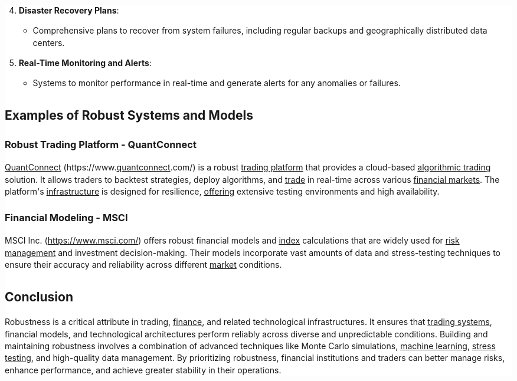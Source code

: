 4. **Disaster Recovery Plans**:
   - Comprehensive plans to recover from system failures, including regular backups and geographically distributed data centers.
   
5. **Real-Time Monitoring and Alerts**:
   - Systems to monitor performance in real-time and generate alerts for any anomalies or failures.

## Examples of Robust Systems and Models

### Robust Trading Platform - QuantConnect

[QuantConnect](../q/quantconnect.md) (https://www.[quantconnect](../q/quantconnect.md).com/) is a robust [trading platform](../t/trading_platform.md) that provides a cloud-based [algorithmic trading](../a/accountability.md) solution. It allows traders to backtest strategies, deploy algorithms, and [trade](../t/trade.md) in real-time across various [financial markets](../f/financial_market.md). The platform's [infrastructure](../i/infrastructure.md) is designed for resilience, [offering](../o/offering.md) extensive testing environments and high availability.

### Financial Modeling - MSCI

MSCI Inc. (https://www.msci.com/) offers robust financial models and [index](../i/index_instrument.md) calculations that are widely used for [risk management](../r/risk_management.md) and investment decision-making. Their models incorporate vast amounts of data and stress-testing techniques to ensure their accuracy and reliability across different [market](../m/market.md) conditions.

## Conclusion

Robustness is a critical attribute in trading, [finance](../f/finance.md), and related technological infrastructures. It ensures that [trading systems](../t/trading_systems.md), financial models, and technological architectures perform reliably across diverse and unpredictable conditions. Building and maintaining robustness involves a combination of advanced techniques like Monte Carlo simulations, [machine learning](../m/machine_learning.md), [stress testing](../s/stress_testing.md), and high-quality data management. By prioritizing robustness, financial institutions and traders can better manage risks, enhance performance, and achieve greater stability in their operations.
